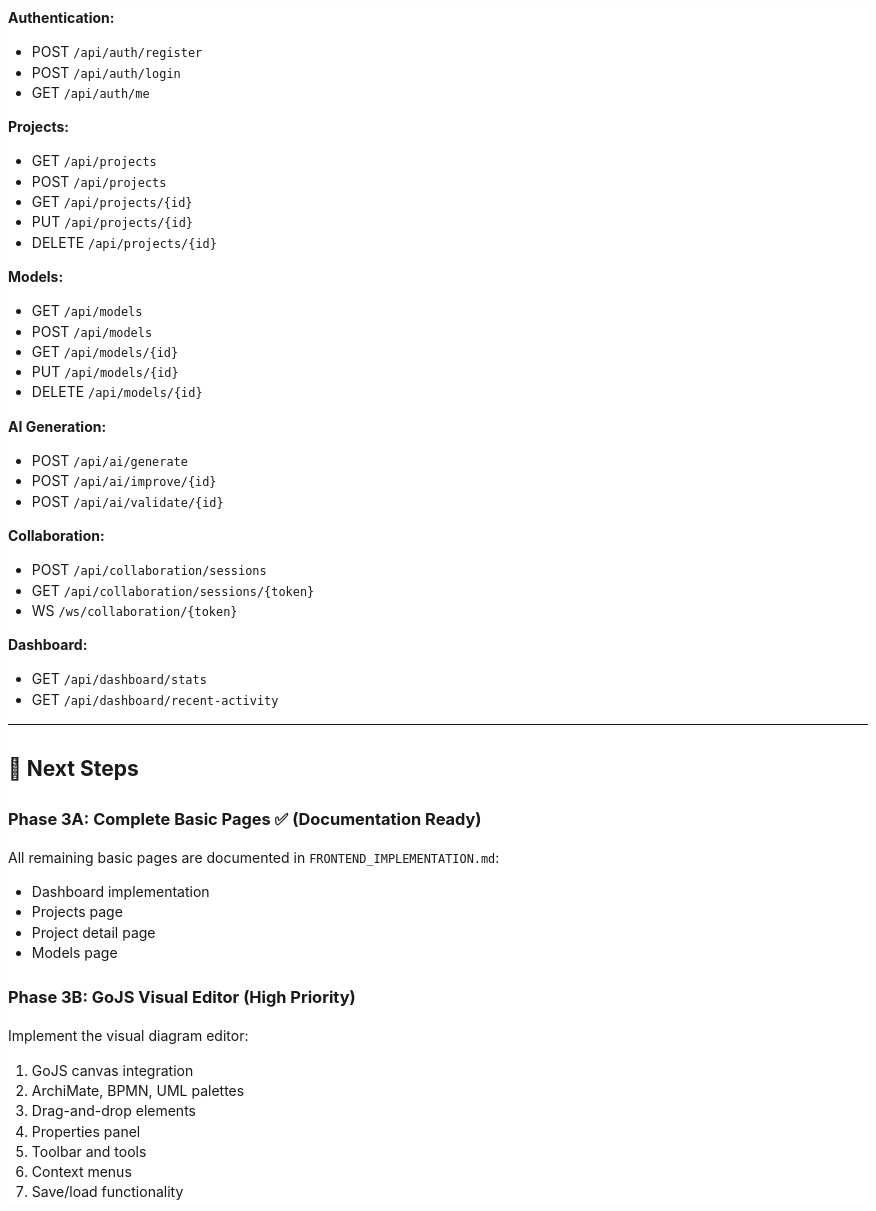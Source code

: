 **Authentication:**
- POST `/api/auth/register`
- POST `/api/auth/login`
- GET `/api/auth/me`

**Projects:**
- GET `/api/projects`
- POST `/api/projects`
- GET `/api/projects/{id}`
- PUT `/api/projects/{id}`
- DELETE `/api/projects/{id}`

**Models:**
- GET `/api/models`
- POST `/api/models`
- GET `/api/models/{id}`
- PUT `/api/models/{id}`
- DELETE `/api/models/{id}`

**AI Generation:**
- POST `/api/ai/generate`
- POST `/api/ai/improve/{id}`
- POST `/api/ai/validate/{id}`

**Collaboration:**
- POST `/api/collaboration/sessions`
- GET `/api/collaboration/sessions/{token}`
- WS `/ws/collaboration/{token}`

**Dashboard:**
- GET `/api/dashboard/stats`
- GET `/api/dashboard/recent-activity`

---

## 🚀 Next Steps

### Phase 3A: Complete Basic Pages ✅ (Documentation Ready)
All remaining basic pages are documented in `FRONTEND_IMPLEMENTATION.md`:
- Dashboard implementation
- Projects page
- Project detail page
- Models page

### Phase 3B: GoJS Visual Editor (High Priority)
Implement the visual diagram editor:
1. GoJS canvas integration
2. ArchiMate, BPMN, UML palettes
3. Drag-and-drop elements
4. Properties panel
5. Toolbar and tools
6. Context menus
7. Save/load functionality
